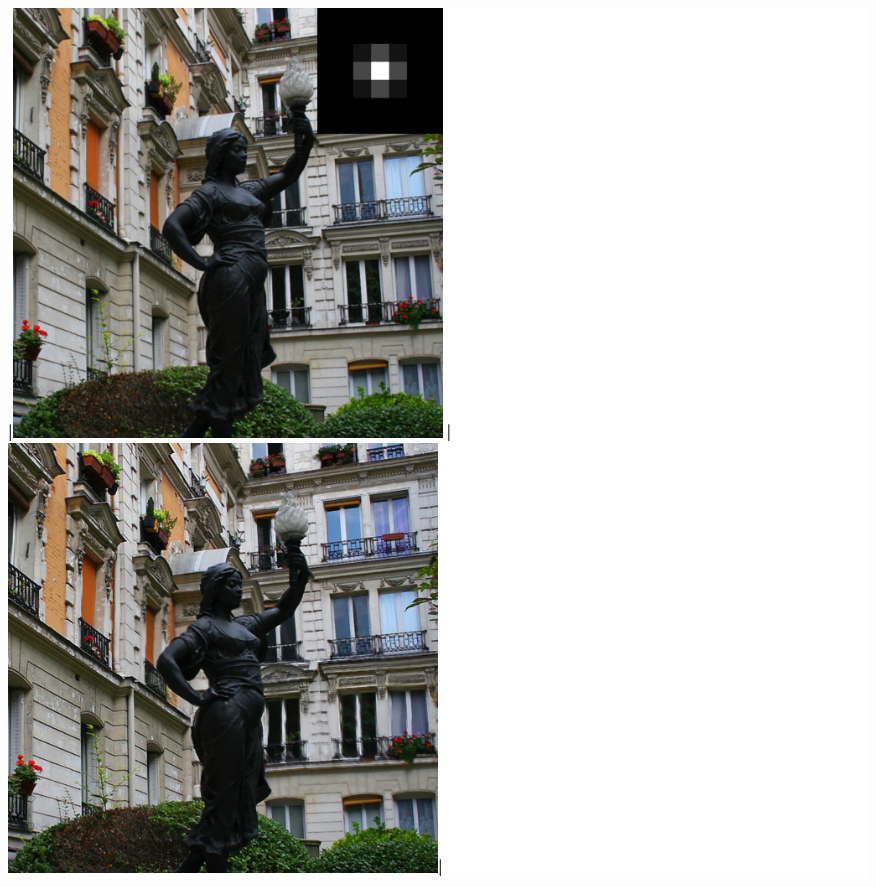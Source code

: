 |<img src="figs/img_003_LR_10_output.png" width="430x"/> |<img src="figs/img_003_denoiseconverse_10_output.png" width="430x"/>|